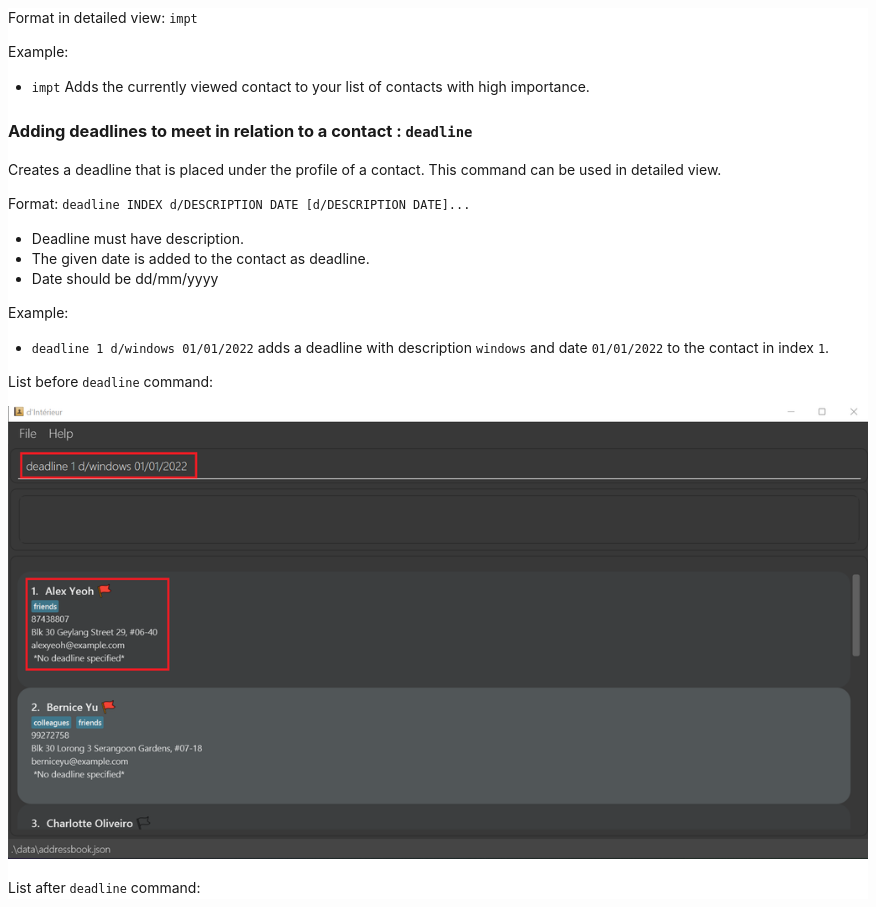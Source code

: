 Format in detailed view: `impt`

Example:

* `impt` Adds the currently viewed contact to your list of contacts with high importance.

### Adding deadlines to meet in relation to a contact : `deadline`

Creates a deadline that is placed under the profile of a contact. This command can be used in detailed view.

Format: `deadline INDEX d/DESCRIPTION DATE [d/DESCRIPTION DATE]...`

* Deadline must have description.
* The given date is added to the contact as deadline.
* Date should be dd/mm/yyyy

Example:

* `deadline 1 d/windows 01/01/2022` adds a deadline with description `windows` and date `01/01/2022` to the contact in index `1`.

List before `deadline` command:

![before 'deadline 1 d/windows 01/01/2022'](images/BeforeDeadlineCommand.png)

List after `deadline` command:
